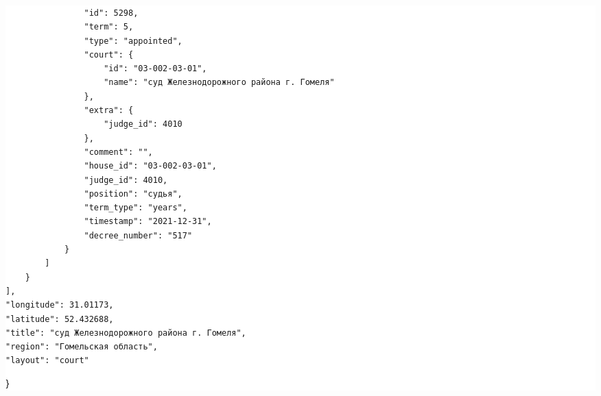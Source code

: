                     "id": 5298,
                    "term": 5,
                    "type": "appointed",
                    "court": {
                        "id": "03-002-03-01",
                        "name": "суд Железнодорожного района г. Гомеля"
                    },
                    "extra": {
                        "judge_id": 4010
                    },
                    "comment": "",
                    "house_id": "03-002-03-01",
                    "judge_id": 4010,
                    "position": "судья",
                    "term_type": "years",
                    "timestamp": "2021-12-31",
                    "decree_number": "517"
                }
            ]
        }
    ],
    "longitude": 31.01173,
    "latitude": 52.432688,
    "title": "суд Железнодорожного района г. Гомеля",
    "region": "Гомельская область",
    "layout": "court"
}